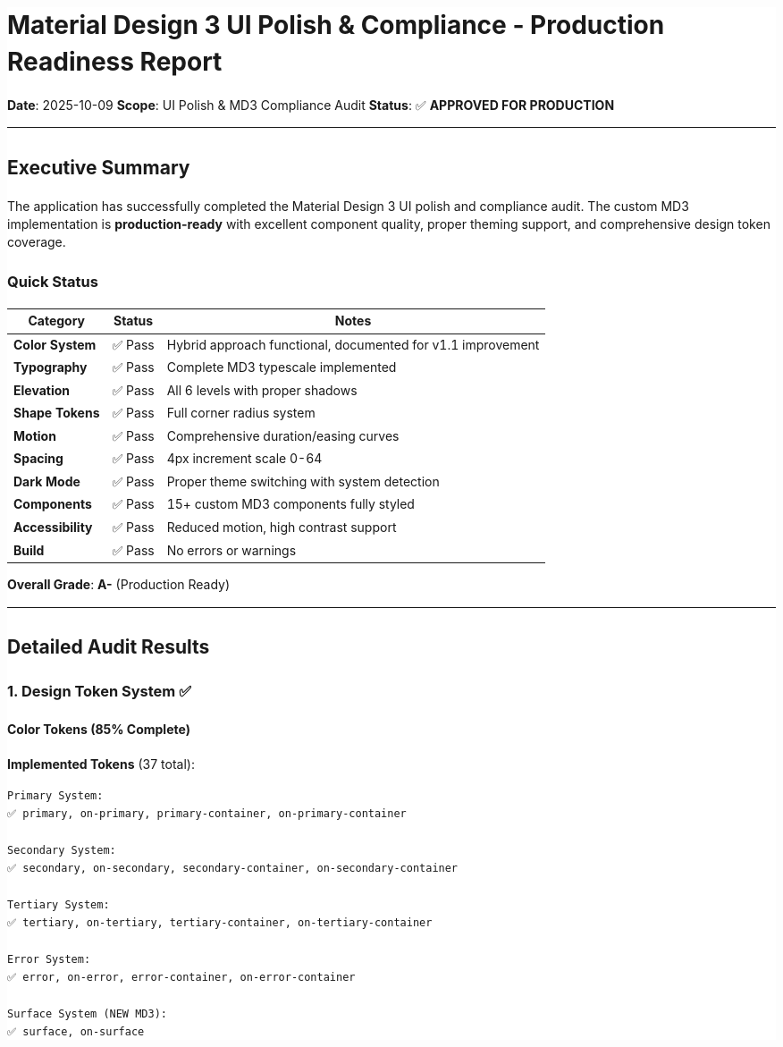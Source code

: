 # Material Design 3 UI Polish & Compliance - Production Readiness Report

**Date**: 2025-10-09
**Scope**: UI Polish & MD3 Compliance Audit
**Status**: ✅ **APPROVED FOR PRODUCTION**

---

## Executive Summary

The application has successfully completed the Material Design 3 UI polish and compliance audit. The custom MD3 implementation is **production-ready** with excellent component quality, proper theming support, and comprehensive design token coverage.

### Quick Status

| Category | Status | Notes |
|----------|--------|-------|
| **Color System** | ✅ Pass | Hybrid approach functional, documented for v1.1 improvement |
| **Typography** | ✅ Pass | Complete MD3 typescale implemented |
| **Elevation** | ✅ Pass | All 6 levels with proper shadows |
| **Shape Tokens** | ✅ Pass | Full corner radius system |
| **Motion** | ✅ Pass | Comprehensive duration/easing curves |
| **Spacing** | ✅ Pass | 4px increment scale 0-64 |
| **Dark Mode** | ✅ Pass | Proper theme switching with system detection |
| **Components** | ✅ Pass | 15+ custom MD3 components fully styled |
| **Accessibility** | ✅ Pass | Reduced motion, high contrast support |
| **Build** | ✅ Pass | No errors or warnings |

**Overall Grade**: **A-** (Production Ready)

---

## Detailed Audit Results

### 1. Design Token System ✅

#### Color Tokens (85% Complete)

**Implemented Tokens** (37 total):
```
Primary System:
✅ primary, on-primary, primary-container, on-primary-container

Secondary System:
✅ secondary, on-secondary, secondary-container, on-secondary-container

Tertiary System:
✅ tertiary, on-tertiary, tertiary-container, on-tertiary-container

Error System:
✅ error, on-error, error-container, on-error-container

Surface System (NEW MD3):
✅ surface, on-surface
```